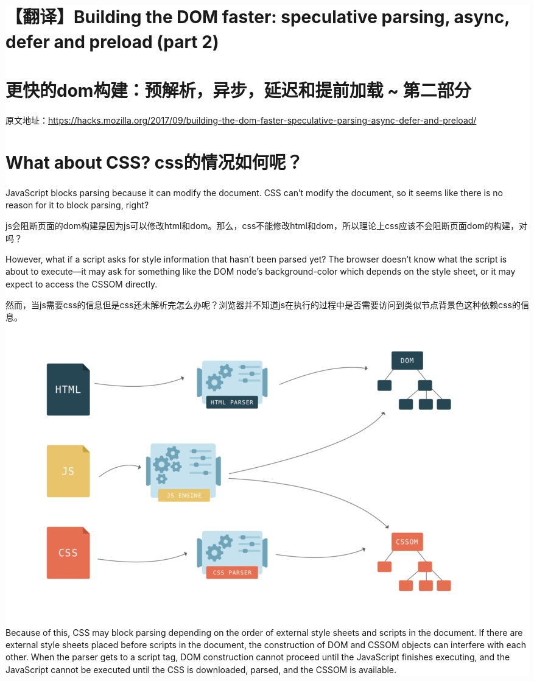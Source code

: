 # 【翻译】Building the DOM faster: speculative parsing, async, defer and preload (part 2)

# 更快的dom构建：预解析，异步，延迟和提前加载 ~ 第二部分

原文地址：https://hacks.mozilla.org/2017/09/building-the-dom-faster-speculative-parsing-async-defer-and-preload/

# What about CSS? css的情况如何呢？

JavaScript blocks parsing because it can modify the document. CSS can’t modify the document, so it seems like there is no reason for it to block parsing, right?

js会阻断页面的dom构建是因为js可以修改html和dom。那么，css不能修改html和dom，所以理论上css应该不会阻断页面dom的构建，对吗？

However, what if a script asks for style information that hasn’t been parsed yet? The browser doesn’t know what the script is about to execute—it may ask for something like the DOM node’s background-color which depends on the style sheet, or it may expect to access the CSSOM directly.

然而，当js需要css的信息但是css还未解析完怎么办呢？浏览器并不知道js在执行的过程中是否需要访问到类似节点背景色这种依赖css的信息。

![](media/15120388873174.jpg)

Because of this, CSS may block parsing depending on the order of external style sheets and scripts in the document. If there are external style sheets placed before scripts in the document, the construction of DOM and CSSOM objects can interfere with each other. When the parser gets to a script tag, DOM construction cannot proceed until the JavaScript finishes executing, and the JavaScript cannot be executed until the CSS is downloaded, parsed, and the CSSOM is available.
